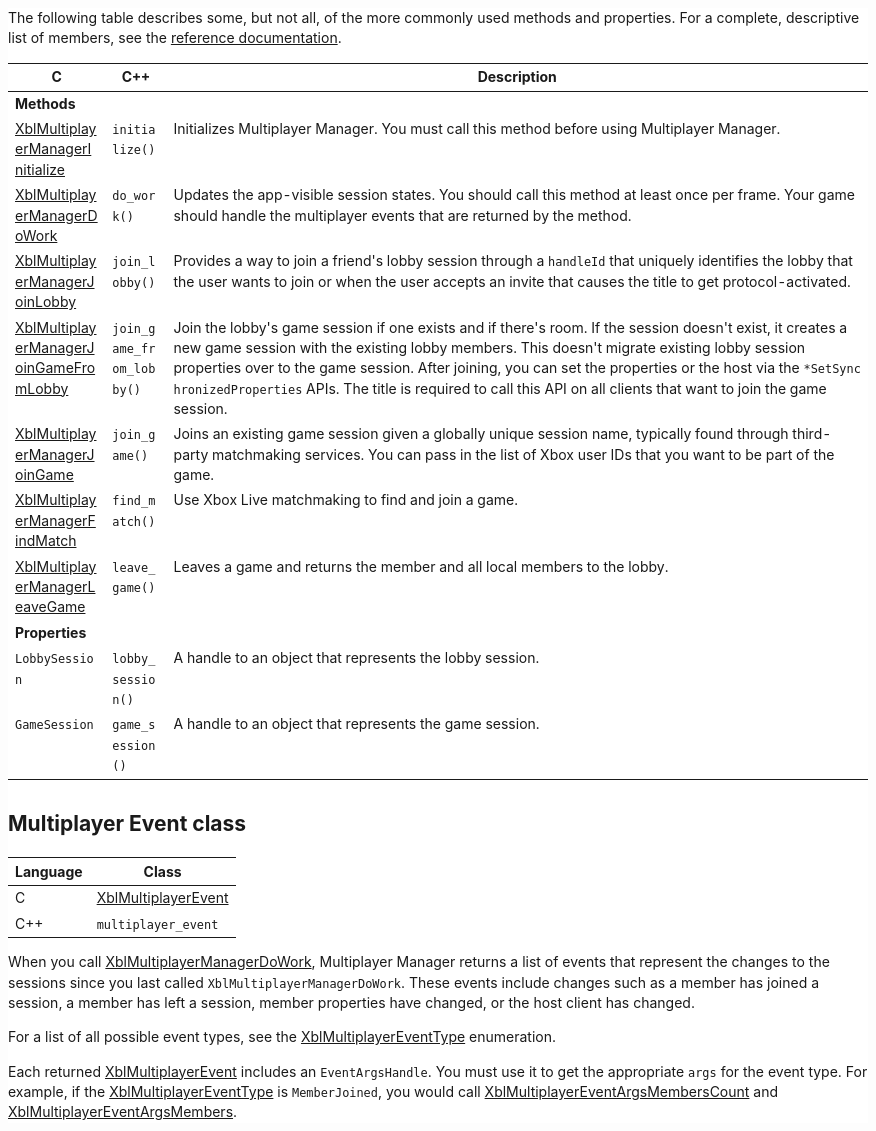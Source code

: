 The following table describes some, but not all, of the more commonly used methods and properties.
For a complete, descriptive list of members, see the [reference documentation](../../../../../reference/live/gc-reference-live-toc.md).

| C | C++ | Description |
| --- | --- | --- |
| **Methods** | | |
| [XblMultiplayerManagerInitialize](../../../../../reference/live/xsapi-c/multiplayer_manager_c/functions/xblmultiplayermanagerinitialize.md) | `initialize()` | Initializes Multiplayer Manager. You must call this method before using Multiplayer Manager. |
| [XblMultiplayerManagerDoWork](../../../../../reference/live/xsapi-c/multiplayer_manager_c/functions/xblmultiplayermanagerdowork.md) | `do_work()` | Updates the app-visible session states. You should call this method at least once per frame. Your game should handle the multiplayer events that are returned by the method. |
| [XblMultiplayerManagerJoinLobby](../../../../../reference/live/xsapi-c/multiplayer_manager_c/functions/xblmultiplayermanagerjoinlobby.md) | `join_lobby()` | Provides a way to join a friend's lobby session through a `handleId` that uniquely identifies the lobby that the user wants to join or when the user accepts an invite that causes the title to get protocol-activated. |
| [XblMultiplayerManagerJoinGameFromLobby](../../../../../reference/live/xsapi-c/multiplayer_manager_c/functions/xblmultiplayermanagerjoingamefromlobby.md) | `join_game_from_lobby()` | Join the lobby's game session if one exists and if there's room. If the session doesn't exist, it creates a new game session with the existing lobby members. This doesn't migrate existing lobby session properties over to the game session. After joining, you can set the properties or the host via the `*SetSynchronizedProperties` APIs. The title is required to call this API on all clients that want to join the game session.|
| [XblMultiplayerManagerJoinGame](../../../../../reference/live/xsapi-c/multiplayer_manager_c/functions/xblmultiplayermanagerjoingame.md) | `join_game()` | Joins an existing game session given a globally unique session name, typically found through third-party matchmaking services. You can pass in the list of Xbox user IDs that you want to be part of the game.|
| [XblMultiplayerManagerFindMatch](../../../../../reference/live/xsapi-c/multiplayer_manager_c/functions/xblmultiplayermanagerfindmatch.md) | `find_match()` | Use Xbox Live matchmaking to find and join a game. |
| [XblMultiplayerManagerLeaveGame](../../../../../reference/live/xsapi-c/multiplayer_manager_c/functions/xblmultiplayermanagerleavegame.md) | `leave_game()` | Leaves a game and returns the member and all local members to the lobby. |
| **Properties** | | |
| `LobbySession` | `lobby_session()` | A handle to an object that represents the lobby session. |
| `GameSession` | `game_session()` | A handle to an object that represents the game session. |

## Multiplayer Event class <a name="multiplayer-event-class"></a>

| Language | Class |
| --- | --- |
| C | [XblMultiplayerEvent](../../../../../reference/live/xsapi-c/multiplayer_manager_c/structs/xblmultiplayerevent.md) |
| C++ | `multiplayer_event` |

When you call [XblMultiplayerManagerDoWork](../../../../../reference/live/xsapi-c/multiplayer_manager_c/functions/xblmultiplayermanagerdowork.md), Multiplayer Manager returns a list of events that represent the changes to the sessions since you last called `XblMultiplayerManagerDoWork`.
These events include changes such as a member has joined a session, a member has left a session, member properties have changed, or the host client has changed.

For a list of all possible event types, see the [XblMultiplayerEventType](../../../../../reference/live/xsapi-c/multiplayer_manager_c/enums/xblmultiplayereventtype.md) enumeration.

Each returned [XblMultiplayerEvent](../../../../../reference/live/xsapi-c/multiplayer_manager_c/structs/xblmultiplayerevent.md) includes an `EventArgsHandle`. You must use it to get the appropriate `args` for the event type.
For example, if the [XblMultiplayerEventType](../../../../../reference/live/xsapi-c/multiplayer_manager_c/enums/xblmultiplayereventtype.md) is `MemberJoined`, you would call [XblMultiplayerEventArgsMembersCount](../../../../../reference/live/xsapi-c/multiplayer_manager_c/functions/xblmultiplayereventargsmemberscount.md) and [XblMultiplayerEventArgsMembers](../../../../../reference/live/xsapi-c/multiplayer_manager_c/functions/xblmultiplayereventargsmembers.md).

